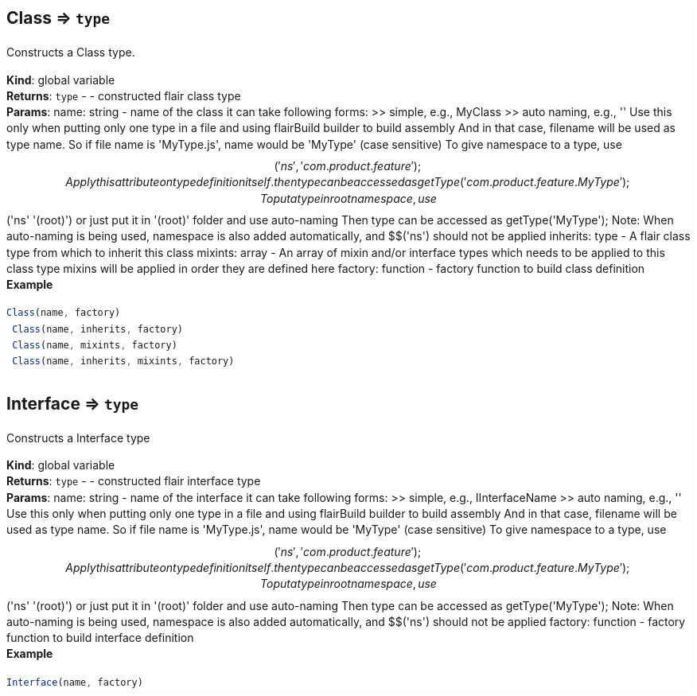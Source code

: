 ## Class ⇒ <code>type</code>
Constructs a Class type.

**Kind**: global variable  
**Returns**: <code>type</code> - - constructed flair class type  
**Params**: name: string - name of the class
                it can take following forms:
                >> simple, e.g.,
                   MyClass
                >> auto naming, e.g., 
                   ''
                   Use this only when putting only one type in a file and using flairBuild builder to build assembly
                   And in that case, filename will be used as type name. So if file name is 'MyType.js', name would be 'MyType' (case sensitive)
                   To give namespace to a type, use $$('ns', 'com.product.feature');
                   Apply this attribute on type definition itself. then type can be accessed as getType('com.product.feature.MyType');
                   To put a type in root namespace, use $$('ns' '(root)') or just put it in '(root)' folder and use auto-naming
                   Then type can be accessed as getType('MyType');
                   Note: When auto-naming is being used, namespace is also added automatically, and $$('ns') should not be applied
 inherits: type - A flair class type from which to inherit this class
 mixints: array - An array of mixin and/or interface types which needs to be applied to this class type
                       mixins will be applied in order they are defined here
 factory: function - factory function to build class definition  
**Example**  
```js
Class(name, factory)
 Class(name, inherits, factory)
 Class(name, mixints, factory)
 Class(name, inherits, mixints, factory)
```
<a name="Interface"></a>

## Interface ⇒ <code>type</code>
Constructs a Interface type

**Kind**: global variable  
**Returns**: <code>type</code> - - constructed flair interface type  
**Params**: name: string - name of the interface
                it can take following forms:
                >> simple, e.g.,
                   IInterfaceName
                >> auto naming, e.g., 
                   ''
                   Use this only when putting only one type in a file and using flairBuild builder to build assembly
                   And in that case, filename will be used as type name. So if file name is 'MyType.js', name would be 'MyType' (case sensitive)
                   To give namespace to a type, use $$('ns', 'com.product.feature');
                   Apply this attribute on type definition itself. then type can be accessed as getType('com.product.feature.MyType');
                   To put a type in root namespace, use $$('ns' '(root)') or just put it in '(root)' folder and use auto-naming
                   Then type can be accessed as getType('MyType');
                   Note: When auto-naming is being used, namespace is also added automatically, and $$('ns') should not be applied
 factory: function - factory function to build interface definition  
**Example**  
```js
Interface(name, factory)
```